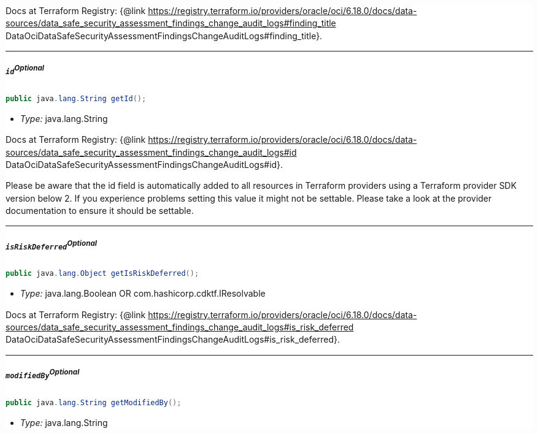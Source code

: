 Docs at Terraform Registry: {@link https://registry.terraform.io/providers/oracle/oci/6.18.0/docs/data-sources/data_safe_security_assessment_findings_change_audit_logs#finding_title DataOciDataSafeSecurityAssessmentFindingsChangeAuditLogs#finding_title}.

---

##### `id`<sup>Optional</sup> <a name="id" id="rhizo-co-terraform-provider-oci.dataOciDataSafeSecurityAssessmentFindingsChangeAuditLogs.DataOciDataSafeSecurityAssessmentFindingsChangeAuditLogsConfig.property.id"></a>

```java
public java.lang.String getId();
```

- *Type:* java.lang.String

Docs at Terraform Registry: {@link https://registry.terraform.io/providers/oracle/oci/6.18.0/docs/data-sources/data_safe_security_assessment_findings_change_audit_logs#id DataOciDataSafeSecurityAssessmentFindingsChangeAuditLogs#id}.

Please be aware that the id field is automatically added to all resources in Terraform providers using a Terraform provider SDK version below 2.
If you experience problems setting this value it might not be settable. Please take a look at the provider documentation to ensure it should be settable.

---

##### `isRiskDeferred`<sup>Optional</sup> <a name="isRiskDeferred" id="rhizo-co-terraform-provider-oci.dataOciDataSafeSecurityAssessmentFindingsChangeAuditLogs.DataOciDataSafeSecurityAssessmentFindingsChangeAuditLogsConfig.property.isRiskDeferred"></a>

```java
public java.lang.Object getIsRiskDeferred();
```

- *Type:* java.lang.Boolean OR com.hashicorp.cdktf.IResolvable

Docs at Terraform Registry: {@link https://registry.terraform.io/providers/oracle/oci/6.18.0/docs/data-sources/data_safe_security_assessment_findings_change_audit_logs#is_risk_deferred DataOciDataSafeSecurityAssessmentFindingsChangeAuditLogs#is_risk_deferred}.

---

##### `modifiedBy`<sup>Optional</sup> <a name="modifiedBy" id="rhizo-co-terraform-provider-oci.dataOciDataSafeSecurityAssessmentFindingsChangeAuditLogs.DataOciDataSafeSecurityAssessmentFindingsChangeAuditLogsConfig.property.modifiedBy"></a>

```java
public java.lang.String getModifiedBy();
```

- *Type:* java.lang.String
